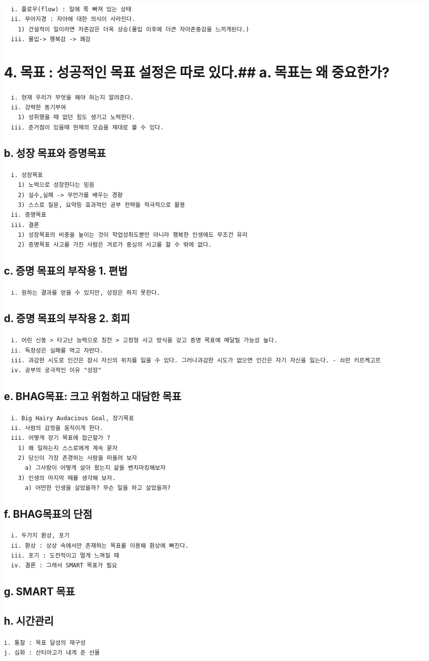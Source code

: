       i. 플로우(flow) : 일에 푹 빠져 있는 상태
      ii. 무아지경 : 자아에 대한 의식이 사라진다.
        1) 건설적이 일이라면 자존감은 더욱 상승(몰입 이후에 더큰 자아존중감을 느끼게된다.)
      iii. 몰입-> 행복감 -> 쾌감
      
      
      
# 4. 목표 : 성공적인 목표 설정은 따로 있다.## a. 목표는 왜 중요한가?
      i. 현재 우리가 무엇을 해야 하는지 알려준다.
      ii. 강력한 동기부여
        1) 성취했을 때 없던 힘도 생기고 노력한다.
      iii. 준거점이 있을때 현재의 모습을 제대로 볼 수 있다.
## b. 성장 목표와 증명목표
      i. 성장목표
        1) 노력으로 성장한다는 믿음
        2) 실수,실패 -> 무언가를 배우는 경향
        3) 스스로 질문, 요약등 효과적인 공부 전략을 적극적으로 활용
      ii. 증명목표
      iii. 결론
        1) 성장목표의 비중을 높이는 것이 학업성취도뿐만 아니라 행복한 인생에도 무조건 유리
        2) 증명목표 사고를 가진 사람은 겨로가 중심의 사고를 할 수 밖에 없다.
## c. 증명 목표의 부작용 1. 편법
      i. 원하는 결과를 얻을 수 있지만, 성장은 하지 못한다.
## d. 증명 목표의 부작용 2. 회피
      i. 어린 신동 > 타고난 능력으로 칭찬 > 고정형 사고 방식을 갖고 증명 목표에 메달릴 가능성 높다.
      ii. 독창성은 실패를 먹고 자란다.
      iii. 과감한 시도로 인간은 잠시 자신의 위치를 잃을 수 있다. 그러나과감한 시도가 없으면 인간은 자기 자신을 잃는다. - 쇠란 키르케고르
      iv. 공부의 궁극적인 이유 "성장"
## e. BHAG목표: 크고 위험하고 대담한 목표
      i. Big Hairy Audacious Goal, 장기목표
      ii. 사람의 감정을 움직이게 한다.
      iii. 어떻게 장기 목표에 접근할가 ? 
        1) 왜 일하는지 스스로에게 계속 묻자
        2) 당신이 가장 존경하는 사람을 떠올려 보자
          a) 그사람이 어떻게 살아 왔는지 삶을 벤치마킹해보자
        3) 인생의 마지막 때를 생각해 보자.
          a) 어떤한 인생을 살았을까? 무슨 일을 하고 살았을까?
## f. BHAG목표의 단점
      i. 두가지 환상, 포기
      ii. 환상 : 상상 속에서만 존재하는 목표를 이용해 환상에 빠진다.
      iii. 포기 : 도전적이고 멀게 느껴질 때
      iv. 결론 : 그래서 SMART 목표가 필요
## g. SMART 목표
## h. 시간관리
    i. 통찰 : 목표 달성의 재구성
    j. 심화 : 산티아고가 내게 준 선물
    
